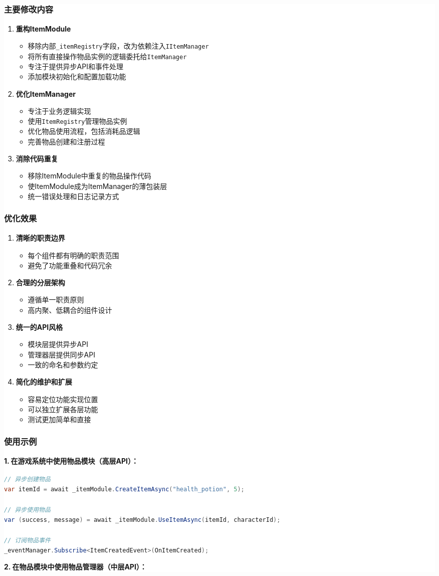 ### 主要修改内容

1. **重构ItemModule**
   - 移除内部`_itemRegistry`字段，改为依赖注入`IItemManager`
   - 将所有直接操作物品实例的逻辑委托给`ItemManager`
   - 专注于提供异步API和事件处理
   - 添加模块初始化和配置加载功能

2. **优化ItemManager**
   - 专注于业务逻辑实现
   - 使用`ItemRegistry`管理物品实例
   - 优化物品使用流程，包括消耗品逻辑
   - 完善物品创建和注册过程

3. **消除代码重复**
   - 移除ItemModule中重复的物品操作代码
   - 使ItemModule成为ItemManager的薄包装层
   - 统一错误处理和日志记录方式

### 优化效果

1. **清晰的职责边界**
   - 每个组件都有明确的职责范围
   - 避免了功能重叠和代码冗余

2. **合理的分层架构**
   - 遵循单一职责原则
   - 高内聚、低耦合的组件设计

3. **统一的API风格**
   - 模块层提供异步API
   - 管理器层提供同步API
   - 一致的命名和参数约定

4. **简化的维护和扩展**
   - 容易定位功能实现位置
   - 可以独立扩展各层功能
   - 测试更加简单和直接

### 使用示例

**1. 在游戏系统中使用物品模块（高层API）：**

```csharp
// 异步创建物品
var itemId = await _itemModule.CreateItemAsync("health_potion", 5);

// 异步使用物品
var (success, message) = await _itemModule.UseItemAsync(itemId, characterId);

// 订阅物品事件
_eventManager.Subscribe<ItemCreatedEvent>(OnItemCreated);
```

**2. 在物品模块中使用物品管理器（中层API）：**
